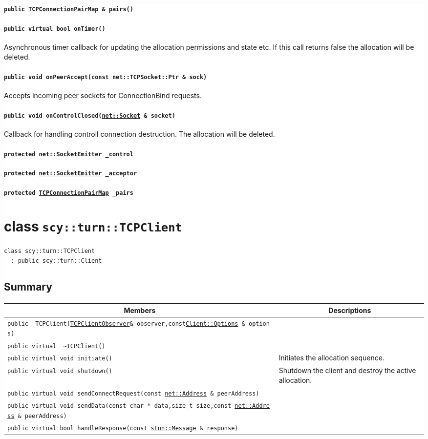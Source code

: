 
#### `public `[`TCPConnectionPairMap`](#classscy_1_1PointerCollection)` & pairs()` 





#### `public virtual bool onTimer()` 



Asynchronous timer callback for updating the allocation permissions and state etc. If this call returns false the allocation will be deleted.

#### `public void onPeerAccept(const net::TCPSocket::Ptr & sock)` 

Accepts incoming peer sockets for ConnectionBind requests.



#### `public void onControlClosed(`[`net::Socket`](#classscy_1_1net_1_1Socket)` & socket)` 



Callback for handling controll connection destruction. The allocation will be deleted.

#### `protected `[`net::SocketEmitter`](./doc/api-net.md#classscy_1_1net_1_1SocketEmitter)` _control` 





#### `protected `[`net::SocketEmitter`](./doc/api-net.md#classscy_1_1net_1_1SocketEmitter)` _acceptor` 





#### `protected `[`TCPConnectionPairMap`](./doc/api-base.md#classscy_1_1PointerCollection)` _pairs` 





# class `scy::turn::TCPClient` 

```
class scy::turn::TCPClient
  : public scy::turn::Client
```  





## Summary

 Members                        | Descriptions                                
--------------------------------|---------------------------------------------
`public  TCPClient(`[`TCPClientObserver`](#structscy_1_1turn_1_1TCPClientObserver)` & observer,const `[`Client::Options`](#structscy_1_1turn_1_1Client_1_1Options)` & options)` | 
`public virtual  ~TCPClient()` | 
`public virtual void initiate()` | Initiates the allocation sequence.
`public virtual void shutdown()` | Shutdown the client and destroy the active allocation.
`public virtual void sendConnectRequest(const `[`net::Address`](#classscy_1_1net_1_1Address)` & peerAddress)` | 
`public virtual void sendData(const char * data,size_t size,const `[`net::Address`](#classscy_1_1net_1_1Address)` & peerAddress)` | 
`public virtual bool handleResponse(const `[`stun::Message`](#classscy_1_1stun_1_1Message)` & response)` | 